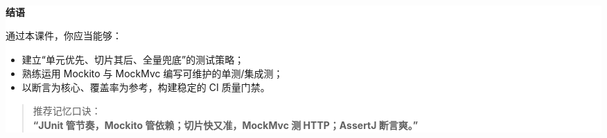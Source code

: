 
**结语**  

通过本课件，你应当能够：

- 建立“单元优先、切片其后、全量兜底”的测试策略；
- 熟练运用 Mockito 与 MockMvc 编写可维护的单测/集成测；
- 以断言为核心、覆盖率为参考，构建稳定的 CI 质量门禁。

> 推荐记忆口诀：  
> **“JUnit 管节奏，Mockito 管依赖；切片快又准，MockMvc 测 HTTP；AssertJ 断言爽。”**
